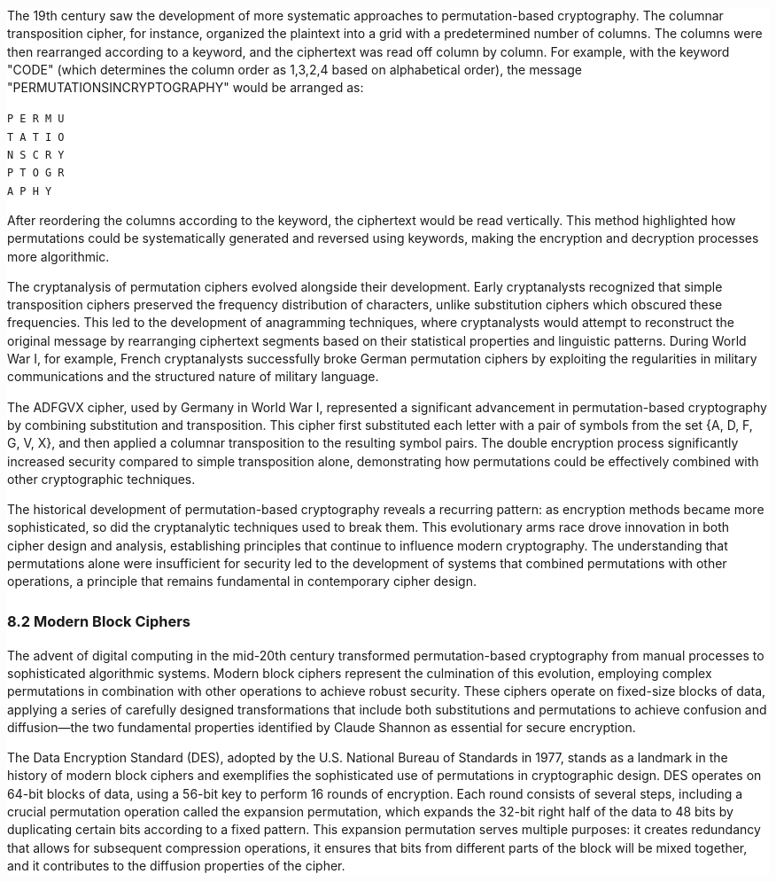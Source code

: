 The 19th century saw the development of more systematic approaches to permutation-based cryptography. The columnar transposition cipher, for instance, organized the plaintext into a grid with a predetermined number of columns. The columns were then rearranged according to a keyword, and the ciphertext was read off column by column. For example, with the keyword "CODE" (which determines the column order as 1,3,2,4 based on alphabetical order), the message "PERMUTATIONSINCRYPTOGRAPHY" would be arranged as:

```
P E R M U
T A T I O
N S C R Y
P T O G R
A P H Y
```

After reordering the columns according to the keyword, the ciphertext would be read vertically. This method highlighted how permutations could be systematically generated and reversed using keywords, making the encryption and decryption processes more algorithmic.

The cryptanalysis of permutation ciphers evolved alongside their development. Early cryptanalysts recognized that simple transposition ciphers preserved the frequency distribution of characters, unlike substitution ciphers which obscured these frequencies. This led to the development of anagramming techniques, where cryptanalysts would attempt to reconstruct the original message by rearranging ciphertext segments based on their statistical properties and linguistic patterns. During World War I, for example, French cryptanalysts successfully broke German permutation ciphers by exploiting the regularities in military communications and the structured nature of military language.

The ADFGVX cipher, used by Germany in World War I, represented a significant advancement in permutation-based cryptography by combining substitution and transposition. This cipher first substituted each letter with a pair of symbols from the set {A, D, F, G, V, X}, and then applied a columnar transposition to the resulting symbol pairs. The double encryption process significantly increased security compared to simple transposition alone, demonstrating how permutations could be effectively combined with other cryptographic techniques.

The historical development of permutation-based cryptography reveals a recurring pattern: as encryption methods became more sophisticated, so did the cryptanalytic techniques used to break them. This evolutionary arms race drove innovation in both cipher design and analysis, establishing principles that continue to influence modern cryptography. The understanding that permutations alone were insufficient for security led to the development of systems that combined permutations with other operations, a principle that remains fundamental in contemporary cipher design.

### 8.2 Modern Block Ciphers

The advent of digital computing in the mid-20th century transformed permutation-based cryptography from manual processes to sophisticated algorithmic systems. Modern block ciphers represent the culmination of this evolution, employing complex permutations in combination with other operations to achieve robust security. These ciphers operate on fixed-size blocks of data, applying a series of carefully designed transformations that include both substitutions and permutations to achieve confusion and diffusion—the two fundamental properties identified by Claude Shannon as essential for secure encryption.

The Data Encryption Standard (DES), adopted by the U.S. National Bureau of Standards in 1977, stands as a landmark in the history of modern block ciphers and exemplifies the sophisticated use of permutations in cryptographic design. DES operates on 64-bit blocks of data, using a 56-bit key to perform 16 rounds of encryption. Each round consists of several steps, including a crucial permutation operation called the expansion permutation, which expands the 32-bit right half of the data to 48 bits by duplicating certain bits according to a fixed pattern. This expansion permutation serves multiple purposes: it creates redundancy that allows for subsequent compression operations, it ensures that bits from different parts of the block will be mixed together, and it contributes to the diffusion properties of the cipher.
